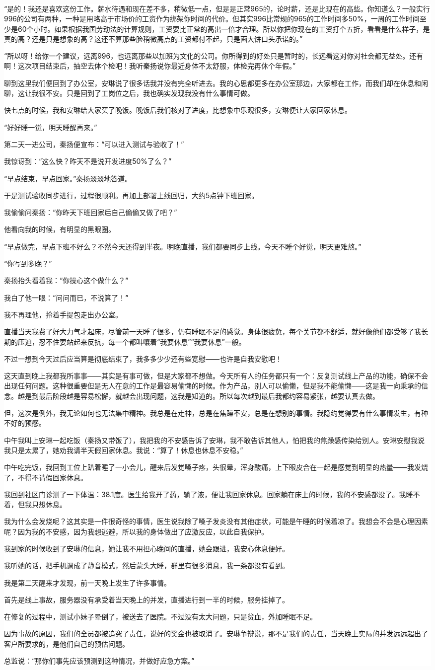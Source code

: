 “是的！我还是喜欢这份工作。薪水待遇和现在差不多，稍微低一点，但是是正常965的，论时薪，还是比现在的高些。你知道么？一般实行996的公司有两种，一种是用略高于市场价的工资作为绑架你时间的代价。但其实996比常规的965的工作时间多50%，一周的工作时间至少是60个小时。如果根据我国劳动法的计算规则，工资要比正常的高出一倍才合理。所以你把你现在的工资打个五折，看看是什么样子，是真的高？还是只是想象的高？这还不算那些脸稍微高点的工资都付不起，只是画大饼口头承诺的。”

“所以呀！给你一个建议，远离996，也远离那些以加班为文化的公司。你所得到的好处只是暂时的，长远看这对你对社会都无益处。还有啊！这次项目结束后，抽空去体个检吧！我听秦扬说你最近身体不太舒服，体检完再休个年假。”

聊到这里我们便回到了办公室，安琳说了很多话我并没有完全听进去。我的心思都更多在办公室那边，大家都在工作，而我们却在休息和闲聊，这让我很不安。只是回到了工岗位之后，我也确实发现我没有什么事情可做。

快七点的时候，我和安琳给大家买了晚饭。晚饭后我们核对了进度，比想象中乐观很多，安琳便让大家回家休息。

“好好睡一觉，明天睡醒再来。”

第二天一进公司，秦扬便宣布：“可以进入测试与验收了！”

我惊讶到：“这么快？昨天不是说开发进度50%了么？”

“早点结束，早点回家。”秦扬淡淡地答道。

于是测试验收同步进行，过程很顺利。再加上部署上线回归，大约5点钟下班回家。

我偷偷问秦扬：“你昨天下班回家后自己偷偷又做了吧？”

他看向我的时候，有明显的黑眼圈。

“早点做完，早点下班不好么？不然今天还得到半夜。明晚直播，我们都要同步上线。今天不睡个好觉，明天更难熬。”

“你写到多晚？”

秦扬抬头看着我：“你操心这个做什么？”

我白了他一眼：“问问而已，不说算了！”

我不再理他，拎着手提包走出办公室。

直播当天我费了好大力气才起床，尽管前一天睡了很多，仍有睡眠不足的感觉。身体很疲惫，每个关节都不舒适，就好像他们都受够了我长期的压迫，忍不住要站起来反抗，每一个都叫嚷着“我要休息”“我要休息”一般。

不过一想到今天过后应当算是彻底结束了，我多多少少还有些宽慰——也许是自我安慰吧！

这天直到晚上我都我所事事——其实是有事可做，但是大家都不想做。今天所有人的任务都只有一个：反复测试线上产品的功能，确保不会出现任何问题。这种很重要但是无人在意的工作是最容易偷懒的时候。作为产品，别人可以偷懒，但是我不能偷懒——这是我一向秉承的信念。越是到最后阶段越是容易松懈，就越会出现问题，这我是知道的。所以每次越到最后我都约容易紧张，越要认真去做。

但，这次是例外，我无论如何也无法集中精神。我总是在走神，总是在焦躁不安，总是在想别的事情。我隐约觉得要有什么事情发生，有种不好的预感。

中午我叫上安琳一起吃饭（秦扬又带饭了），我把我的不安感告诉了安琳，我不敢告诉其他人，怕把我的焦躁感传染给别人。安琳安慰我说我只是太累了，她劝我请半天假回家休息。我说：“算了！休息也休息不安稳。”

中午吃完饭，我回到工位上趴着睡了一小会儿，醒来后发觉嗓子疼，头很晕，浑身酸痛，上下眼皮合在一起是感觉到明显的热量——我发烧了，不得不请假回家休息。

我回到社区门诊测了一下体温：38.1度。医生给我开了药，输了液，便让我回家休息。回家躺在床上的时候，我的不安感都没了。我睡不着，但我只想休息。

我为什么会发烧呢？这其实是一件很奇怪的事情，医生说我除了嗓子发炎没有其他症状，可能是午睡的时候着凉了。我想会不会是心理因素呢？因为我的不安感，因为我想逃避，所以我的身体做出了应激反应，以此自我保护。

我到家的时候收到了安琳的信息，她让我不用担心晚间的直播，她会跟进，我安心休息便好。

我听她的话，把手机调成了静音模式，然后蒙头大睡，群里有很多消息，我一条都没有看到。

我是第二天醒来才发现，前一天晚上发生了许多事情。

首先是线上事故，服务器没有承受着当天晚上的并发，直播进行到一半的时候，服务挂掉了。

在修复的过程中，测试小妹子晕倒了，被送去了医院。不过没有太大问题，只是贫血，外加睡眠不足。

因为事故的原因，我们的全员都被追究了责任，说好的奖金也被取消了。安琳争辩说，那不是我们的责任，当天晚上实际的并发远远超出了客户所要求的，是他们自己的预估问题。

总监说：“那你们事先应该预测到这种情况，并做好应急方案。”
